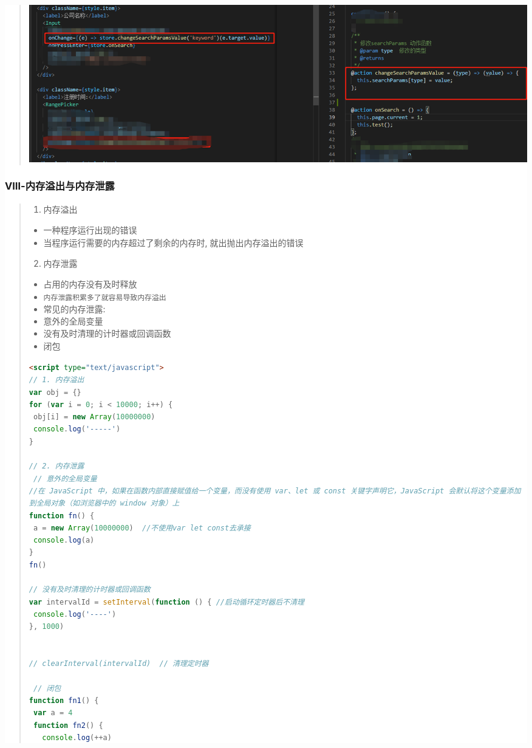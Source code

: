 >![image-20210727191229838](./assets/JavaScript高级-尚硅谷/image-20210727191229838.png)

### Ⅷ-内存溢出与内存泄露

>1. 内存溢出
>
>* 一种程序运行出现的错误
>* 当程序运行需要的内存超过了剩余的内存时, 就出抛出内存溢出的错误
>
>2. 内存泄露
>
>* 占用的内存没有及时释放
>* `内存泄露积累多了就容易导致内存溢出`
>* 常见的内存泄露:
>  * 意外的全局变量
>  * 没有及时清理的计时器或回调函数
>  * 闭包
>
>```html
><script type="text/javascript">
>// 1. 内存溢出
>var obj = {}
>for (var i = 0; i < 10000; i++) {
>  obj[i] = new Array(10000000)
>  console.log('-----')
>}
>
>// 2. 内存泄露
>  // 意外的全局变量
>//在 JavaScript 中，如果在函数内部直接赋值给一个变量，而没有使用 var、let 或 const 关键字声明它，JavaScript 会默认将这个变量添加到全局对象（如浏览器中的 window 对象）上
>function fn() {
>  a = new Array(10000000)  //不使用var let const去承接
>  console.log(a)
>}
>fn()
>
> // 没有及时清理的计时器或回调函数
>var intervalId = setInterval(function () { //启动循环定时器后不清理
>  console.log('----')
>}, 1000)
>
>
>// clearInterval(intervalId)  // 清理定时器
>
>  // 闭包
>function fn1() {
>  var a = 4
>  function fn2() {
>    console.log(++a)